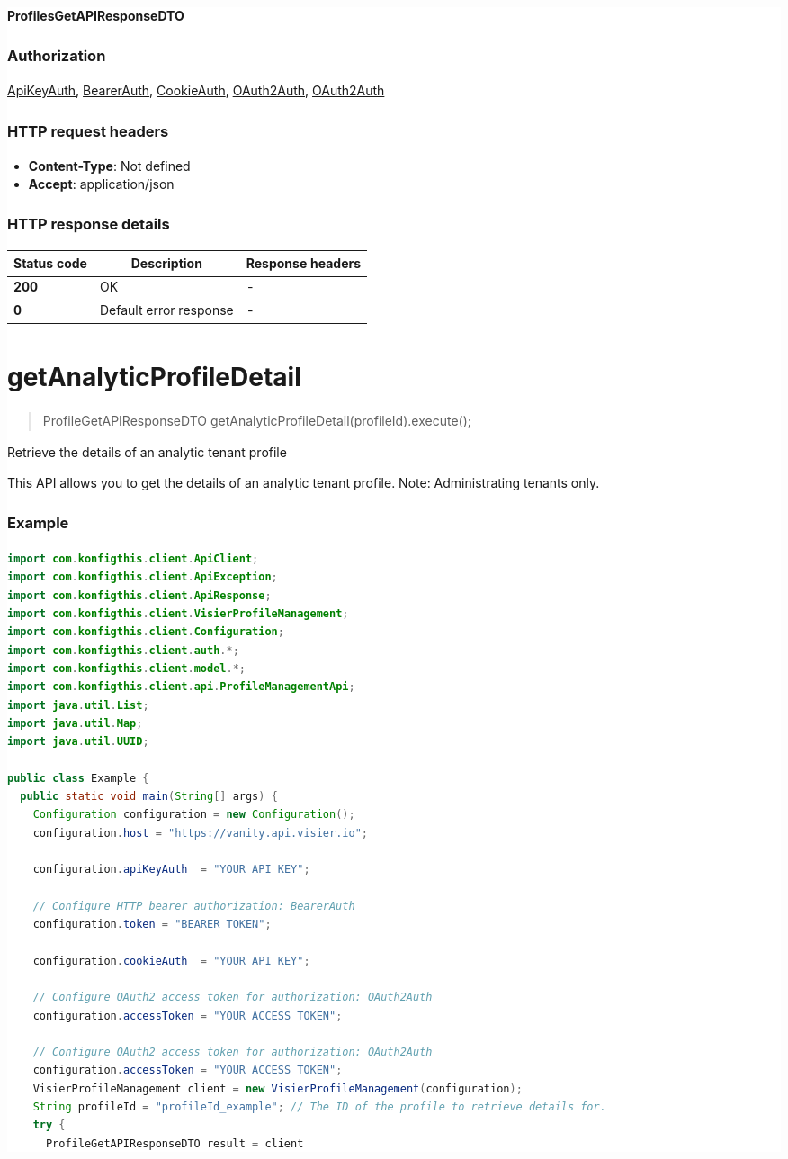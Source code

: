 [**ProfilesGetAPIResponseDTO**](ProfilesGetAPIResponseDTO.md)

### Authorization

[ApiKeyAuth](../README.md#ApiKeyAuth), [BearerAuth](../README.md#BearerAuth), [CookieAuth](../README.md#CookieAuth), [OAuth2Auth](../README.md#OAuth2Auth), [OAuth2Auth](../README.md#OAuth2Auth)

### HTTP request headers

 - **Content-Type**: Not defined
 - **Accept**: application/json

### HTTP response details
| Status code | Description | Response headers |
|-------------|-------------|------------------|
| **200** | OK |  -  |
| **0** | Default error response |  -  |

<a name="getAnalyticProfileDetail"></a>
# **getAnalyticProfileDetail**
> ProfileGetAPIResponseDTO getAnalyticProfileDetail(profileId).execute();

Retrieve the details of an analytic tenant profile

This API allows you to get the details of an analytic tenant profile.   Note: Administrating tenants only.

### Example
```java
import com.konfigthis.client.ApiClient;
import com.konfigthis.client.ApiException;
import com.konfigthis.client.ApiResponse;
import com.konfigthis.client.VisierProfileManagement;
import com.konfigthis.client.Configuration;
import com.konfigthis.client.auth.*;
import com.konfigthis.client.model.*;
import com.konfigthis.client.api.ProfileManagementApi;
import java.util.List;
import java.util.Map;
import java.util.UUID;

public class Example {
  public static void main(String[] args) {
    Configuration configuration = new Configuration();
    configuration.host = "https://vanity.api.visier.io";
    
    configuration.apiKeyAuth  = "YOUR API KEY";
    
    // Configure HTTP bearer authorization: BearerAuth
    configuration.token = "BEARER TOKEN";
    
    configuration.cookieAuth  = "YOUR API KEY";
    
    // Configure OAuth2 access token for authorization: OAuth2Auth
    configuration.accessToken = "YOUR ACCESS TOKEN";
    
    // Configure OAuth2 access token for authorization: OAuth2Auth
    configuration.accessToken = "YOUR ACCESS TOKEN";
    VisierProfileManagement client = new VisierProfileManagement(configuration);
    String profileId = "profileId_example"; // The ID of the profile to retrieve details for.
    try {
      ProfileGetAPIResponseDTO result = client
```